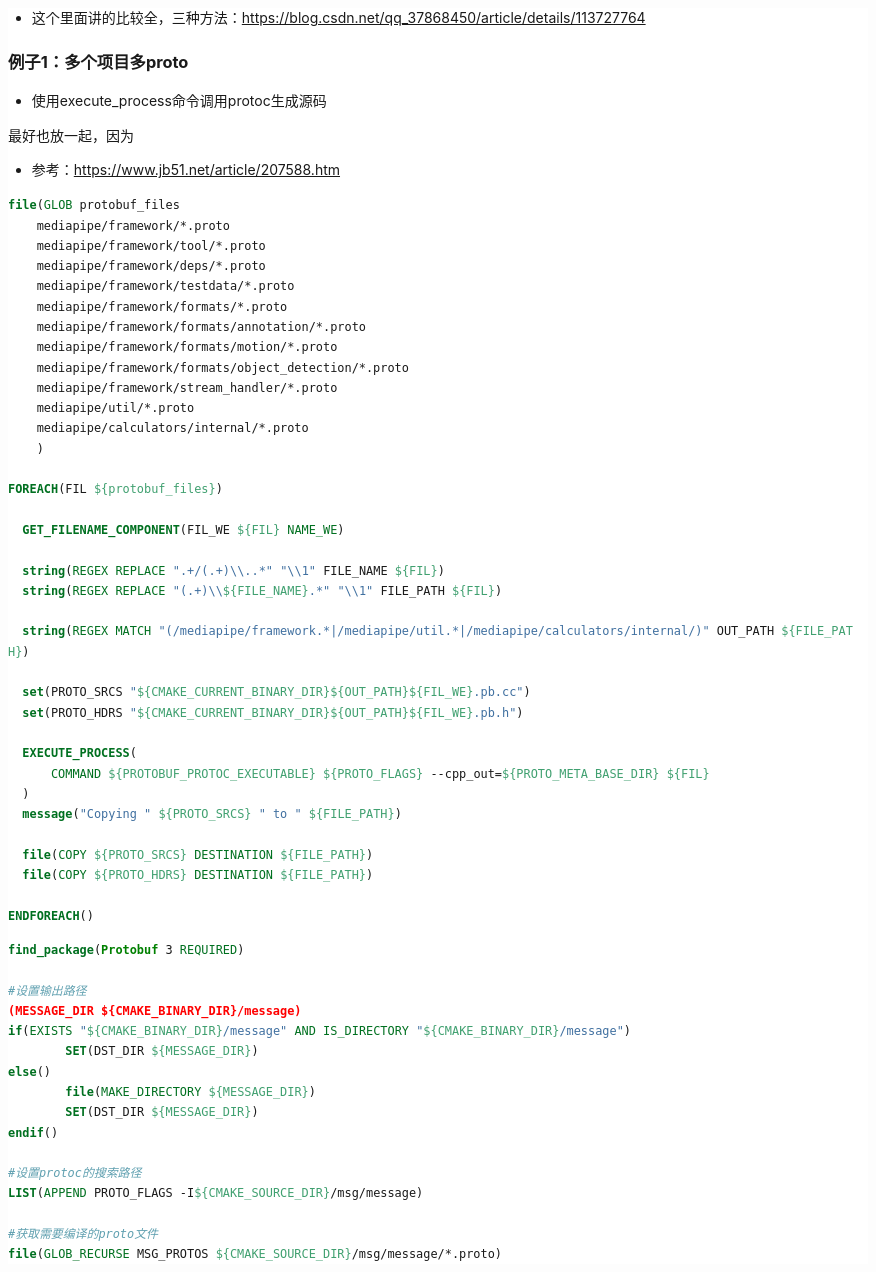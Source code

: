 - 这个里面讲的比较全，三种方法：https://blog.csdn.net/qq_37868450/article/details/113727764

### 例子1：多个项目多proto

- 使用execute_process命令调用protoc生成源码

最好也放一起，因为

- 参考：https://www.jb51.net/article/207588.htm

```cmake
file(GLOB protobuf_files
    mediapipe/framework/*.proto
    mediapipe/framework/tool/*.proto
    mediapipe/framework/deps/*.proto
    mediapipe/framework/testdata/*.proto
    mediapipe/framework/formats/*.proto
    mediapipe/framework/formats/annotation/*.proto
    mediapipe/framework/formats/motion/*.proto
    mediapipe/framework/formats/object_detection/*.proto
    mediapipe/framework/stream_handler/*.proto
    mediapipe/util/*.proto
    mediapipe/calculators/internal/*.proto
    )

FOREACH(FIL ${protobuf_files})
 
  GET_FILENAME_COMPONENT(FIL_WE ${FIL} NAME_WE)
 
  string(REGEX REPLACE ".+/(.+)\\..*" "\\1" FILE_NAME ${FIL})
  string(REGEX REPLACE "(.+)\\${FILE_NAME}.*" "\\1" FILE_PATH ${FIL})
 
  string(REGEX MATCH "(/mediapipe/framework.*|/mediapipe/util.*|/mediapipe/calculators/internal/)" OUT_PATH ${FILE_PATH})
 
  set(PROTO_SRCS "${CMAKE_CURRENT_BINARY_DIR}${OUT_PATH}${FIL_WE}.pb.cc")
  set(PROTO_HDRS "${CMAKE_CURRENT_BINARY_DIR}${OUT_PATH}${FIL_WE}.pb.h")
 
  EXECUTE_PROCESS(
      COMMAND ${PROTOBUF_PROTOC_EXECUTABLE} ${PROTO_FLAGS} --cpp_out=${PROTO_META_BASE_DIR} ${FIL}
  )
  message("Copying " ${PROTO_SRCS} " to " ${FILE_PATH})
 
  file(COPY ${PROTO_SRCS} DESTINATION ${FILE_PATH})
  file(COPY ${PROTO_HDRS} DESTINATION ${FILE_PATH})
 
ENDFOREACH()
```

```cmake
find_package(Protobuf 3 REQUIRED)

#设置输出路径
(MESSAGE_DIR ${CMAKE_BINARY_DIR}/message)
if(EXISTS "${CMAKE_BINARY_DIR}/message" AND IS_DIRECTORY "${CMAKE_BINARY_DIR}/message")
        SET(DST_DIR ${MESSAGE_DIR})
else()
        file(MAKE_DIRECTORY ${MESSAGE_DIR})
        SET(DST_DIR ${MESSAGE_DIR})
endif()

#设置protoc的搜索路径
LIST(APPEND PROTO_FLAGS -I${CMAKE_SOURCE_DIR}/msg/message)

#获取需要编译的proto文件
file(GLOB_RECURSE MSG_PROTOS ${CMAKE_SOURCE_DIR}/msg/message/*.proto)
```
